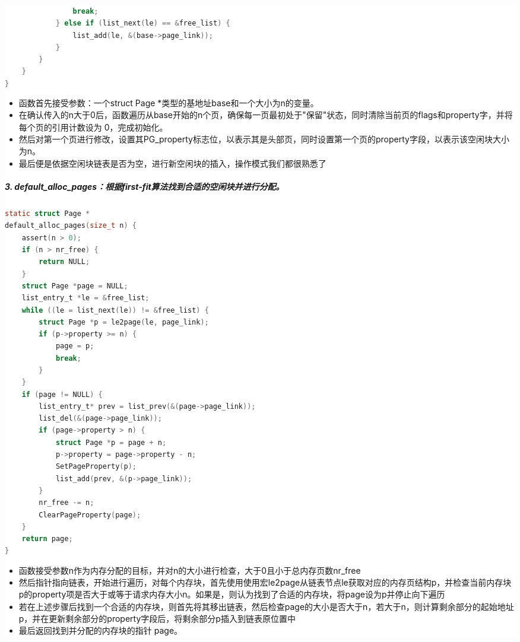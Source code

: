 ```C++
                break;
            } else if (list_next(le) == &free_list) {
                list_add(le, &(base->page_link));
            }
        }
    }
}
```
- 函数首先接受参数：一个struct Page *类型的基地址base和一个大小为n的变量。
- 在确认传入的n大于0后，函数遍历从base开始的n个页，确保每一页最初处于"保留"状态，同时清除当前页的flags和property字，并将每个页的引用计数设为 0，完成初始化。
- 然后对第一个页进行修改，设置其PG_property标志位，以表示其是头部页，同时设置第一个页的property字段，以表示该空闲块大小为n。
- 最后便是依据空闲块链表是否为空，进行新空闲块的插入，操作模式我们都很熟悉了
  
##### 3. default_alloc_pages：根据first-fit算法找到合适的空闲块并进行分配。
```C
static struct Page *
default_alloc_pages(size_t n) {
    assert(n > 0);
    if (n > nr_free) {
        return NULL;
    }
    struct Page *page = NULL;
    list_entry_t *le = &free_list;
    while ((le = list_next(le)) != &free_list) {
        struct Page *p = le2page(le, page_link);
        if (p->property >= n) {
            page = p;
            break;
        }
    }
    if (page != NULL) {
        list_entry_t* prev = list_prev(&(page->page_link));
        list_del(&(page->page_link));
        if (page->property > n) {
            struct Page *p = page + n;
            p->property = page->property - n;
            SetPageProperty(p);
            list_add(prev, &(p->page_link));
        }
        nr_free -= n;
        ClearPageProperty(page);
    }
    return page;
}
```
- 函数接受参数n作为内存分配的目标，并对n的大小进行检查，大于0且小于总内存页数nr_free
- 然后指针指向链表，开始进行遍历，对每个内存块，首先使用使用宏le2page从链表节点le获取对应的内存页结构p，并检查当前内存块p的property项是否大于或等于请求内存大小n。如果是，则认为找到了合适的内存块，将page设为p并停止向下遍历
- 若在上述步骤后找到一个合适的内存块，则首先将其移出链表，然后检查page的大小是否大于n，若大于n，则计算剩余部分的起始地址 p，并在更新剩余部分的property字段后，将剩余部分p插入到链表原位置中
- 最后返回找到并分配的内存块的指针 page。
  